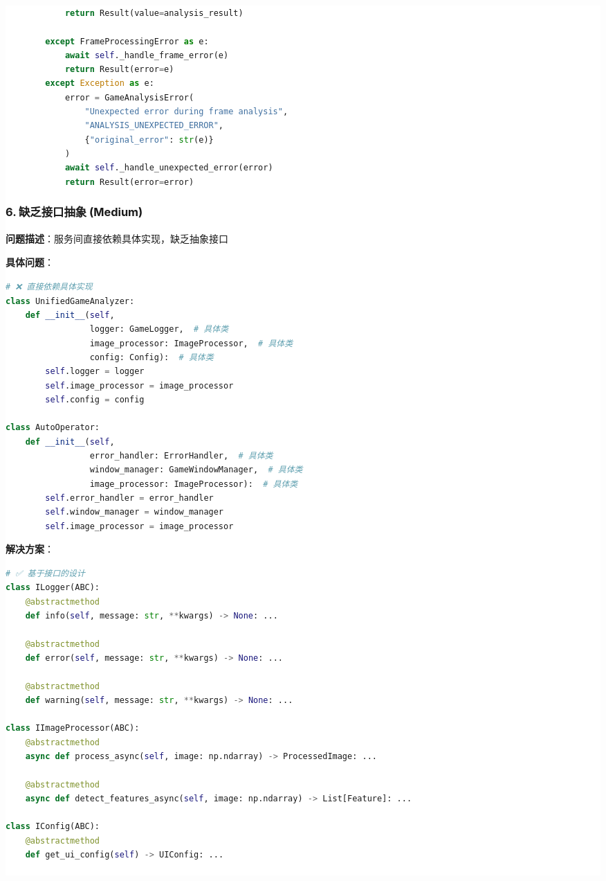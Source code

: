 ```python
            return Result(value=analysis_result)
            
        except FrameProcessingError as e:
            await self._handle_frame_error(e)
            return Result(error=e)
        except Exception as e:
            error = GameAnalysisError(
                "Unexpected error during frame analysis",
                "ANALYSIS_UNEXPECTED_ERROR",
                {"original_error": str(e)}
            )
            await self._handle_unexpected_error(error)
            return Result(error=error)
```

### 6. 缺乏接口抽象 (Medium)

**问题描述**：服务间直接依赖具体实现，缺乏抽象接口

**具体问题**：
```python
# ❌ 直接依赖具体实现
class UnifiedGameAnalyzer:
    def __init__(self, 
                 logger: GameLogger,  # 具体类
                 image_processor: ImageProcessor,  # 具体类
                 config: Config):  # 具体类
        self.logger = logger
        self.image_processor = image_processor
        self.config = config

class AutoOperator:
    def __init__(self,
                 error_handler: ErrorHandler,  # 具体类
                 window_manager: GameWindowManager,  # 具体类
                 image_processor: ImageProcessor):  # 具体类
        self.error_handler = error_handler
        self.window_manager = window_manager
        self.image_processor = image_processor
```

**解决方案**：
```python
# ✅ 基于接口的设计
class ILogger(ABC):
    @abstractmethod
    def info(self, message: str, **kwargs) -> None: ...
    
    @abstractmethod
    def error(self, message: str, **kwargs) -> None: ...
    
    @abstractmethod
    def warning(self, message: str, **kwargs) -> None: ...

class IImageProcessor(ABC):
    @abstractmethod
    async def process_async(self, image: np.ndarray) -> ProcessedImage: ...
    
    @abstractmethod
    async def detect_features_async(self, image: np.ndarray) -> List[Feature]: ...

class IConfig(ABC):
    @abstractmethod
    def get_ui_config(self) -> UIConfig: ...
    
```